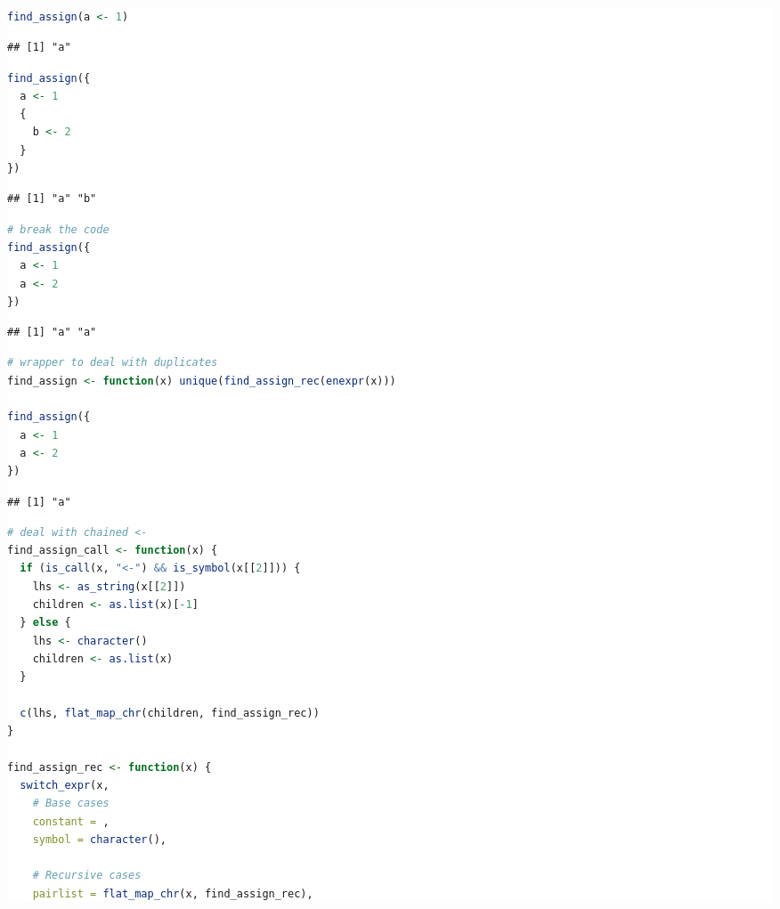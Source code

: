 ```r
find_assign(a <- 1)
```

```
## [1] "a"
```

```r
find_assign({
  a <- 1
  {
    b <- 2
  }
})
```

```
## [1] "a" "b"
```


```r
# break the code
find_assign({
  a <- 1
  a <- 2
})
```

```
## [1] "a" "a"
```


```r
# wrapper to deal with duplicates
find_assign <- function(x) unique(find_assign_rec(enexpr(x)))

find_assign({
  a <- 1
  a <- 2
})
```

```
## [1] "a"
```


```r
# deal with chained <-
find_assign_call <- function(x) {
  if (is_call(x, "<-") && is_symbol(x[[2]])) {
    lhs <- as_string(x[[2]])
    children <- as.list(x)[-1]
  } else {
    lhs <- character()
    children <- as.list(x)
  }

  c(lhs, flat_map_chr(children, find_assign_rec))
}

find_assign_rec <- function(x) {
  switch_expr(x,
    # Base cases
    constant = ,
    symbol = character(),

    # Recursive cases
    pairlist = flat_map_chr(x, find_assign_rec),
```